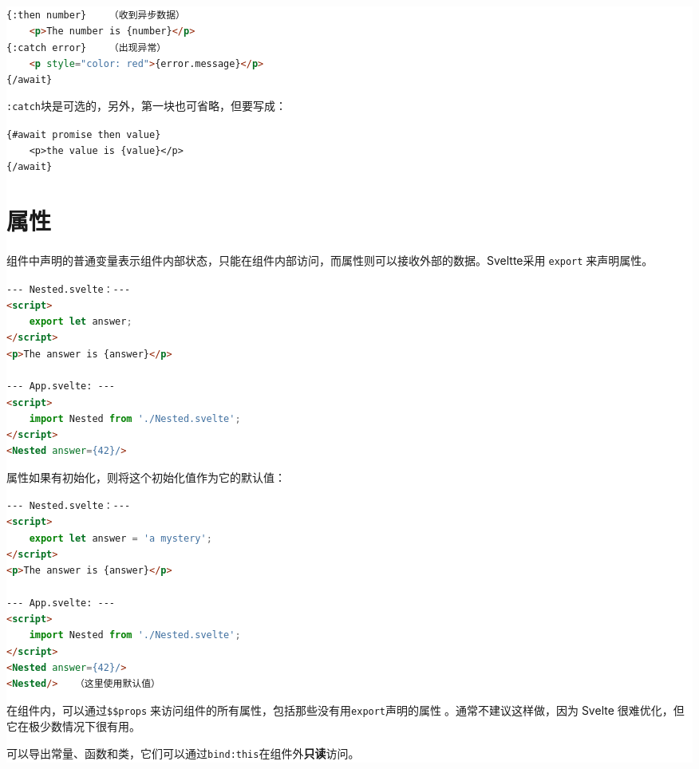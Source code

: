 ```html
{:then number}    （收到异步数据）
	<p>The number is {number}</p>
{:catch error}    （出现异常）
	<p style="color: red">{error.message}</p>
{/await}

```

`:catch`块是可选的，另外，第一块也可省略，但要写成：

```svelte
{#await promise then value}
	<p>the value is {value}</p>
{/await}
```

# 属性

组件中声明的普通变量表示组件内部状态，只能在组件内部访问，而属性则可以接收外部的数据。Sveltte采用 `export` 来声明属性。

```html
--- Nested.svelte：---
<script>
	export let answer;
</script>
<p>The answer is {answer}</p>

--- App.svelte: ---
<script>
	import Nested from './Nested.svelte';
</script>
<Nested answer={42}/>
```

属性如果有初始化，则将这个初始化值作为它的默认值：

```html
--- Nested.svelte：---
<script>
	export let answer = 'a mystery';
</script>
<p>The answer is {answer}</p>

--- App.svelte: ---
<script>
	import Nested from './Nested.svelte';
</script>
<Nested answer={42}/>
<Nested/>   （这里使用默认值）
```

在组件内，可以通过`$$props` 来访问组件的所有属性，包括那些没有用`export`声明的属性 。通常不建议这样做，因为 Svelte 很难优化，但它在极少数情况下很有用。

可以导出常量、函数和类，它们可以通过`bind:this`在组件外**只读**访问。

